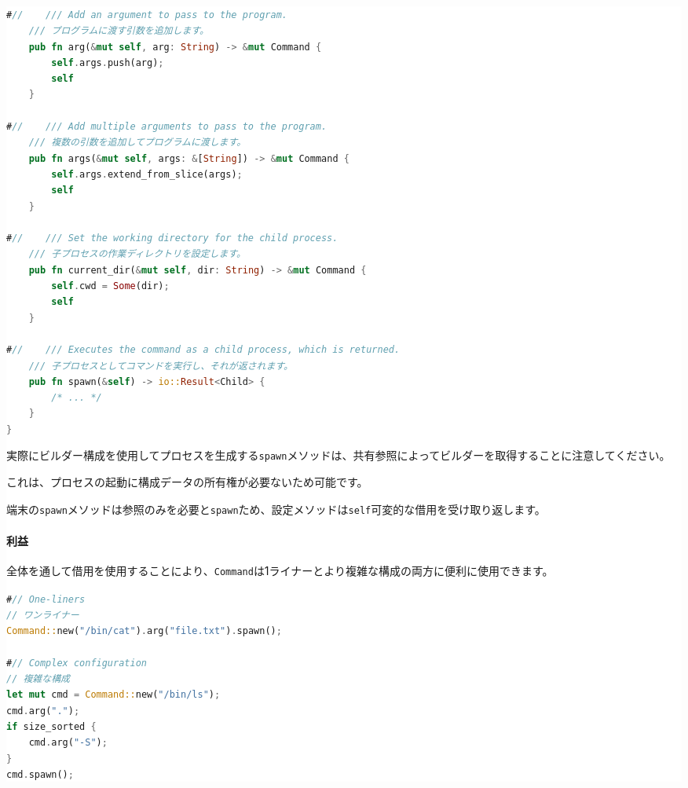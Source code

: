 ```rust
#//    /// Add an argument to pass to the program.
    /// プログラムに渡す引数を追加します。
    pub fn arg(&mut self, arg: String) -> &mut Command {
        self.args.push(arg);
        self
    }

#//    /// Add multiple arguments to pass to the program.
    /// 複数の引数を追加してプログラムに渡します。
    pub fn args(&mut self, args: &[String]) -> &mut Command {
        self.args.extend_from_slice(args);
        self
    }

#//    /// Set the working directory for the child process.
    /// 子プロセスの作業ディレクトリを設定します。
    pub fn current_dir(&mut self, dir: String) -> &mut Command {
        self.cwd = Some(dir);
        self
    }

#//    /// Executes the command as a child process, which is returned.
    /// 子プロセスとしてコマンドを実行し、それが返されます。
    pub fn spawn(&self) -> io::Result<Child> {
        /* ... */
    }
}
```


実際にビルダー構成を使用してプロセスを生成する`spawn`メソッドは、共有参照によってビルダーを取得することに注意してください。

これは、プロセスの起動に構成データの所有権が必要ないため可能です。


端末の`spawn`メソッドは参照のみを必要と`spawn`ため、設定メソッドは`self`可変的な借用を受け取り返します。

####  利益


全体を通して借用を使用することにより、`Command`は1ライナーとより複雑な構成の両方に便利に使用できます。

```rust
#// One-liners
// ワンライナー
Command::new("/bin/cat").arg("file.txt").spawn();

#// Complex configuration
// 複雑な構成
let mut cmd = Command::new("/bin/ls");
cmd.arg(".");
if size_sorted {
    cmd.arg("-S");
}
cmd.spawn();
```


[catastrophic bugs]: http://en.wikipedia.org/wiki/Mars_Climate_Orbiter
[C-NEWTYPE]: #c-newtype
[`bitflags`]: https://github.com/rust-lang-nursery/bitflags
[`Command`]: https://doc.rust-lang.org/std/process/struct.Command.html
 [child process]: https://doc.rust-lang.org/std/process/struct.Child.html
 [`Url`]: https://docs.rs/url/1.4.0/url/struct.Url.html
 [`ParseOptions`]: https://docs.rs/url/1.4.0/url/struct.ParseOptions.html
[`std::process::Command`]: https://doc.rust-lang.org/std/process/struct.Command.html